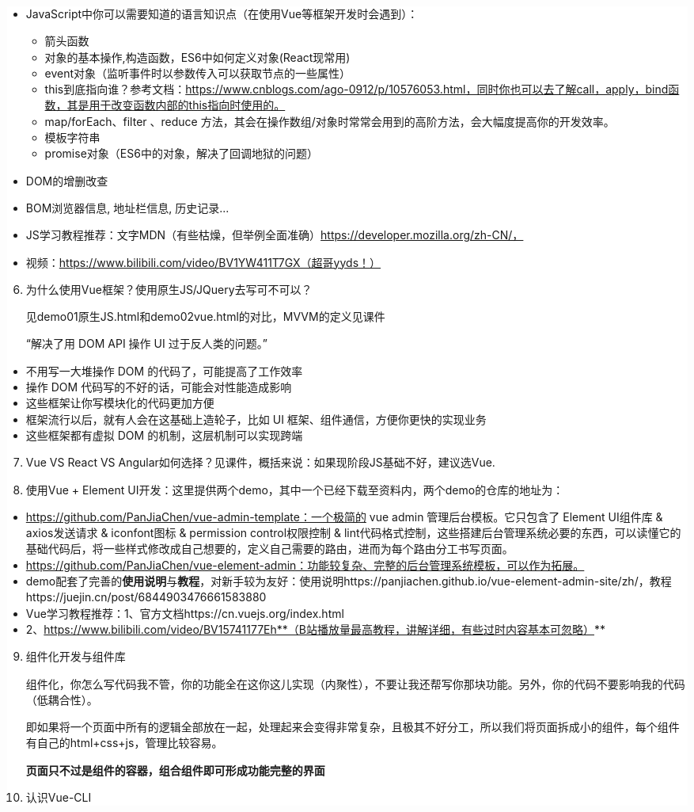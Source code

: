 - JavaScript中你可以需要知道的语言知识点（在使用Vue等框架开发时会遇到）：

  - 箭头函数
  - 对象的基本操作,构造函数，ES6中如何定义对象(React现常用)
  - event对象（监听事件时以参数传入可以获取节点的一些属性）
  - this到底指向谁？参考文档：https://www.cnblogs.com/ago-0912/p/10576053.html，同时你也可以去了解call，apply，bind函数，其是用于改变函数内部的this指向时使用的。
  - map/forEach、filter 、reduce 方法，其会在操作数组/对象时常常会用到的高阶方法，会大幅度提高你的开发效率。
  - 模板字符串
  - promise对象（ES6中的对象，解决了回调地狱的问题）

- DOM的增删改查

- BOM浏览器信息, 地址栏信息, 历史记录...

- JS学习教程推荐：文字MDN（有些枯燥，但举例全面准确）https://developer.mozilla.org/zh-CN/，

- 视频：https://www.bilibili.com/video/BV1YW411T7GX（超哥yyds！）

  

6. 为什么使用Vue框架？使用原生JS/JQuery去写可不可以？

   见demo01原生JS.html和demo02vue.html的对比，MVVM的定义见课件
   
   “解决了用 DOM API 操作 UI 过于反人类的问题。”

- 不用写一大堆操作 DOM 的代码了，可能提高了工作效率
- 操作 DOM 代码写的不好的话，可能会对性能造成影响
- 这些框架让你写模块化的代码更加方便
- 框架流行以后，就有人会在这基础上造轮子，比如 UI 框架、组件通信，方便你更快的实现业务
- 这些框架都有虚拟 DOM 的机制，这层机制可以实现跨端



7. Vue VS React VS Angular如何选择？见课件，概括来说：如果现阶段JS基础不好，建议选Vue.

   

8. 使用Vue + Element UI开发：这里提供两个demo，其中一个已经下载至资料内，两个demo的仓库的地址为：

- https://github.com/PanJiaChen/vue-admin-template：一个极简的 vue admin 管理后台模板。它只包含了 Element UI组件库 & axios发送请求 & iconfont图标 & permission control权限控制 & lint代码格式控制，这些搭建后台管理系统必要的东西，可以读懂它的基础代码后，将一些样式修改成自己想要的，定义自己需要的路由，进而为每个路由分工书写页面。
- https://github.com/PanJiaChen/vue-element-admin：功能较复杂、完整的后台管理系统模板，可以作为拓展。
- demo配套了完善的**使用说明**与**教程**，对新手较为友好：使用说明https://panjiachen.github.io/vue-element-admin-site/zh/，教程https://juejin.cn/post/6844903476661583880
- Vue学习教程推荐：1、官方文档https://cn.vuejs.org/index.html
- 2、https://www.bilibili.com/video/BV15741177Eh**（B站播放量最高教程，讲解详细，有些过时内容基本可忽略）**



9. 组件化开发与组件库

   组件化，你怎么写代码我不管，你的功能全在这你这儿实现（内聚性），不要让我还帮写你那块功能。另外，你的代码不要影响我的代码（低耦合性）。

   即如果将一个页面中所有的逻辑全部放在一起，处理起来会变得非常复杂，且极其不好分工，所以我们将页面拆成小的组件，每个组件有自己的html+css+js，管理比较容易。

   **页面只不过是组件的容器，组合组件即可形成功能完整的界面**



10. 认识Vue-CLI
